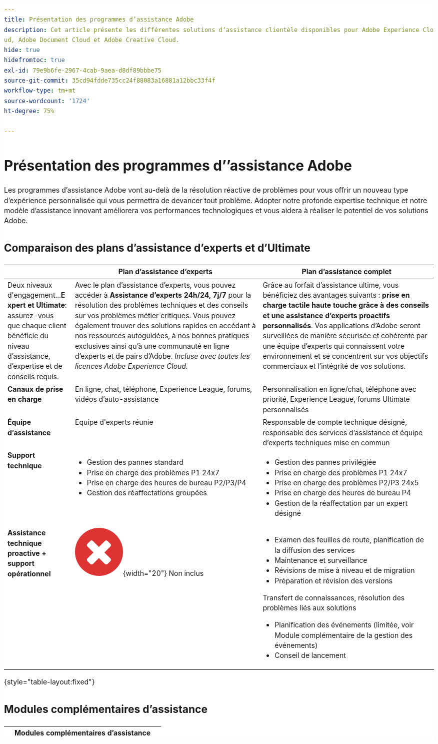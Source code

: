 ```yaml
---
title: Présentation des programmes d’assistance Adobe
description: Cet article présente les différentes solutions dʼassistance clientèle disponibles pour Adobe Experience Cloud, Adobe Document Cloud et Adobe Creative Cloud.
hide: true
hidefromtoc: true
exl-id: 79e9b6fe-2967-4cab-9aea-d8df89bbbe75
source-git-commit: 35cd94fdde735cc24f88083a16881a12bbc33f4f
workflow-type: tm+mt
source-wordcount: '1724'
ht-degree: 75%

---
```


# Présentation des programmes d’ʼassistance Adobe

Les programmes d’assistance Adobe vont au-delà de la résolution réactive de problèmes pour vous offrir un nouveau type d’expérience personnalisée qui vous permettra de devancer tout problème. Adopter notre profonde expertise technique et notre modèle d’assistance innovant améliorera vos performances technologiques et vous aidera à réaliser le potentiel de vos solutions Adobe.

## Comparaison des plans d’assistance d’experts et d’Ultimate

|  | Plan d’assistance d’experts | Plan d’assistance complet |
|--- |--- |--- |
| Deux niveaux d&#39;engagement...**Expert et Ultimate**: assurez-vous que chaque client bénéficie du niveau d’assistance, d’expertise et de conseils requis. | Avec le plan d’assistance d’experts, vous pouvez accéder à **Assistance d’experts 24h/24, 7j/7** pour la résolution des problèmes techniques et des conseils sur vos problèmes métier critiques. Vous pouvez également trouver des solutions rapides en accédant à nos ressources autoguidées, à nos bonnes pratiques exclusives ainsi qu’à une communauté en ligne d’experts et de pairs d’Adobe. *Incluse avec toutes les licences Adobe Experience Cloud.* | Grâce au forfait d’assistance ultime, vous bénéficiez des avantages suivants : **prise en charge tactile haute touche grâce à des conseils et une assistance d’experts proactifs personnalisés**. Vos applications d’Adobe seront surveillées de manière sécurisée et cohérente par une équipe d’experts qui connaissent votre environnement et se concentrent sur vos objectifs commerciaux et l’intégrité de vos solutions. |
| **Canaux de prise en charge** | En ligne, chat, téléphone, Experience League, forums, vidéos d’auto-assistance | Personnalisation en ligne/chat, téléphone avec priorité, Experience League, forums Ultimate personnalisés |
| **Équipe d’assistance** | Equipe d&#39;experts réunie | Responsable de compte technique désigné, responsable des services d’assistance et équipe d’experts techniques mise en commun |
| **Support technique** | <ul><li>Gestion des pannes standard </li><li>Prise en charge des problèmes P1 24x7</li><li>Prise en charge des heures de bureau P2/P3/P4</li><li>Gestion des réaffectations groupées</li></ul> | <ul><li>Gestion des pannes privilégiée</li><li>Prise en charge des problèmes P1 24x7</li><li>Prise en charge des problèmes P2/P3 24x5</li><li>Prise en charge des heures de bureau P4</li><li>Gestion de la réaffectation par un expert désigné</li></ul> |
| **Assistance technique proactive + support opérationnel** | ![icône non incluse](assets/Cross_red_circle.svg){width="20"} Non inclus | <ul><li>Examen des feuilles de route, planification de la diffusion des services </li><li>Maintenance et surveillance</li><li> Révisions de mise à niveau et de migration</li><li>Préparation et révision des versions </li></ul>Transfert de connaissances, résolution des problèmes liés aux solutions <ul><li> Planification des événements (limitée, voir Module complémentaire de la gestion des événements)</li><li> Conseil de lancement</li></ul> |

{style="table-layout:fixed"}

## Modules complémentaires d’assistance

|  | Modules complémentaires d’assistance |  |
|--- |--- |--- |